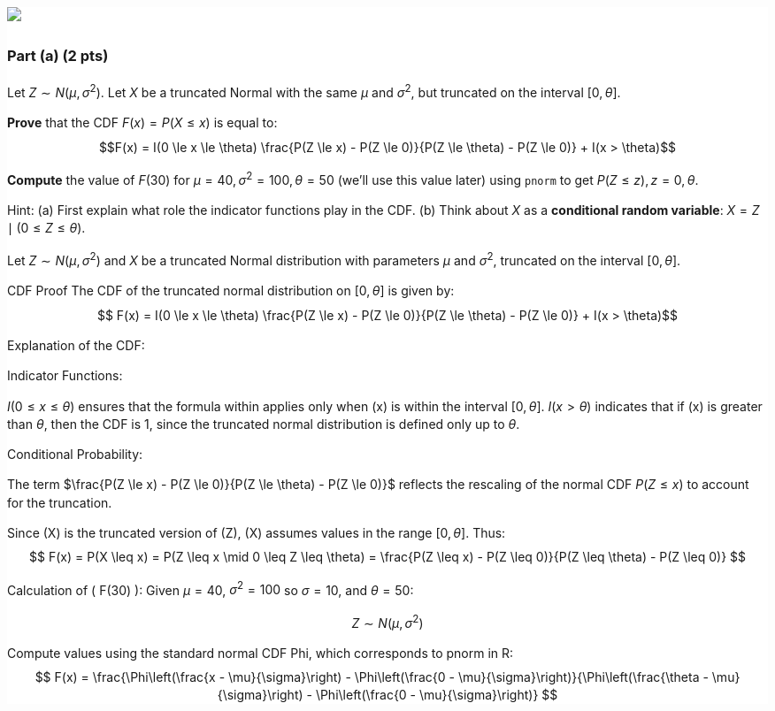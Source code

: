 ![](HW03_files/figure-gfm/unnamed-chunk-8-1.png)

### Part (a) (2 pts)

Let $Z \sim N(\mu, \sigma^2)$. Let $X$ be a truncated Normal with the
same $\mu$ and $\sigma^2$, but truncated on the interval $[0, \theta]$.

**Prove** that the CDF $F(x) = P(X \le x)$ is equal to:
$$F(x) = I(0 \le x \le \theta) \frac{P(Z \le x) - P(Z \le 0)}{P(Z \le \theta) - P(Z \le 0)} + I(x > \theta)$$

**Compute** the value of $F(30)$ for
$\mu = 40, \sigma^2 = 100, \theta = 50$ (we’ll use this value later)
using `pnorm` to get $P(Z \le z), z = 0, \theta$.

Hint: (a) First explain what role the indicator functions play in the
CDF. (b) Think about $X$ as a **conditional random variable**:
$X = Z \mid (0 \le Z \le \theta)$.

Let $Z \sim N(\mu, \sigma^2)$ and $X$ be a truncated Normal distribution
with parameters $\mu$ and $\sigma^2$, truncated on the interval
$[0, \theta]$.

CDF Proof The CDF of the truncated normal distribution on $[0, \theta]$
is given by:
$$ F(x) = I(0 \le x \le \theta) \frac{P(Z \le x) - P(Z \le 0)}{P(Z \le \theta) - P(Z \le 0)} + I(x > \theta)$$

Explanation of the CDF:

Indicator Functions:

$I(0 \le x \le \theta)$ ensures that the formula within applies only
when (x) is within the interval $[0, \theta]$. $I(x > \theta)$ indicates
that if (x) is greater than $\theta$, then the CDF is 1, since the
truncated normal distribution is defined only up to $\theta$.

Conditional Probability:

The term $\frac{P(Z \le x) - P(Z \le 0)}{P(Z \le \theta) - P(Z \le 0)}$
reflects the rescaling of the normal CDF $P(Z \le x)$ to account for the
truncation.

Since (X) is the truncated version of (Z), (X) assumes values in the
range $[0, \theta]$. Thus:
$$ F(x) = P(X \leq x) = P(Z \leq x \mid 0 \leq Z \leq \theta) = \frac{P(Z \leq x) - P(Z \leq 0)}{P(Z \leq \theta) - P(Z \leq 0)} $$

Calculation of ( F(30) ): Given $\mu = 40$, $\sigma^2 = 100$ so
$\sigma = 10$, and $\theta = 50$:

$$Z \sim N(\mu, \sigma^2)$$

Compute values using the standard normal CDF Phi, which corresponds to
pnorm in R:
$$ F(x) = \frac{\Phi\left(\frac{x - \mu}{\sigma}\right) - \Phi\left(\frac{0 - \mu}{\sigma}\right)}{\Phi\left(\frac{\theta - \mu}{\sigma}\right) - \Phi\left(\frac{0 - \mu}{\sigma}\right)} $$

